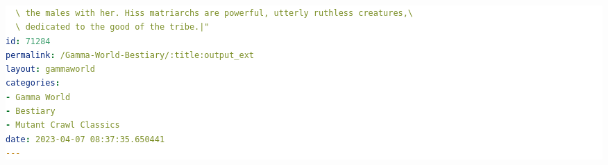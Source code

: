```yaml
  \ the males with her. Hiss matriarchs are powerful, utterly ruthless creatures,\
  \ dedicated to the good of the tribe.|"
id: 71284
permalink: /Gamma-World-Bestiary/:title:output_ext
layout: gammaworld
categories:
- Gamma World
- Bestiary
- Mutant Crawl Classics
date: 2023-04-07 08:37:35.650441
---
```


